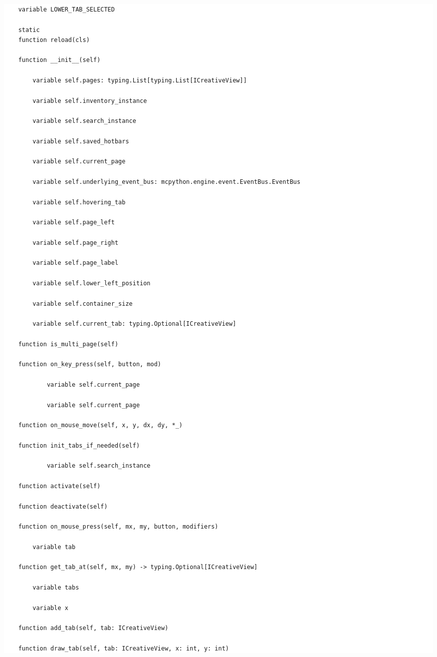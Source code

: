         variable LOWER_TAB_SELECTED

        static
        function reload(cls)

        function __init__(self)

            variable self.pages: typing.List[typing.List[ICreativeView]]

            variable self.inventory_instance

            variable self.search_instance

            variable self.saved_hotbars

            variable self.current_page

            variable self.underlying_event_bus: mcpython.engine.event.EventBus.EventBus

            variable self.hovering_tab

            variable self.page_left

            variable self.page_right

            variable self.page_label

            variable self.lower_left_position

            variable self.container_size

            variable self.current_tab: typing.Optional[ICreativeView]

        function is_multi_page(self)

        function on_key_press(self, button, mod)

                variable self.current_page

                variable self.current_page

        function on_mouse_move(self, x, y, dx, dy, *_)

        function init_tabs_if_needed(self)

                variable self.search_instance

        function activate(self)

        function deactivate(self)

        function on_mouse_press(self, mx, my, button, modifiers)

            variable tab

        function get_tab_at(self, mx, my) -> typing.Optional[ICreativeView]

            variable tabs

            variable x

        function add_tab(self, tab: ICreativeView)

        function draw_tab(self, tab: ICreativeView, x: int, y: int)
